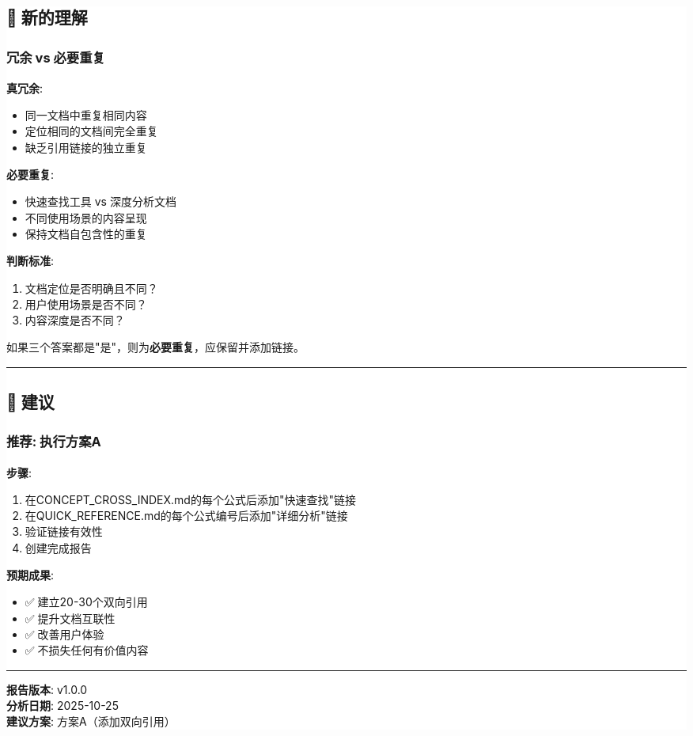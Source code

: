 
## 🎯 新的理解

### 冗余 vs 必要重复

**真冗余**:

- 同一文档中重复相同内容
- 定位相同的文档间完全重复
- 缺乏引用链接的独立重复

**必要重复**:

- 快速查找工具 vs 深度分析文档
- 不同使用场景的内容呈现
- 保持文档自包含性的重复

**判断标准**:

1. 文档定位是否明确且不同？
2. 用户使用场景是否不同？
3. 内容深度是否不同？

如果三个答案都是"是"，则为**必要重复**，应保留并添加链接。

---

## 💬 建议

### 推荐: 执行方案A

**步骤**:

1. 在CONCEPT_CROSS_INDEX.md的每个公式后添加"快速查找"链接
2. 在QUICK_REFERENCE.md的每个公式编号后添加"详细分析"链接
3. 验证链接有效性
4. 创建完成报告

**预期成果**:

- ✅ 建立20-30个双向引用
- ✅ 提升文档互联性
- ✅ 改善用户体验
- ✅ 不损失任何有价值内容

---

**报告版本**: v1.0.0  
**分析日期**: 2025-10-25  
**建议方案**: 方案A（添加双向引用）
